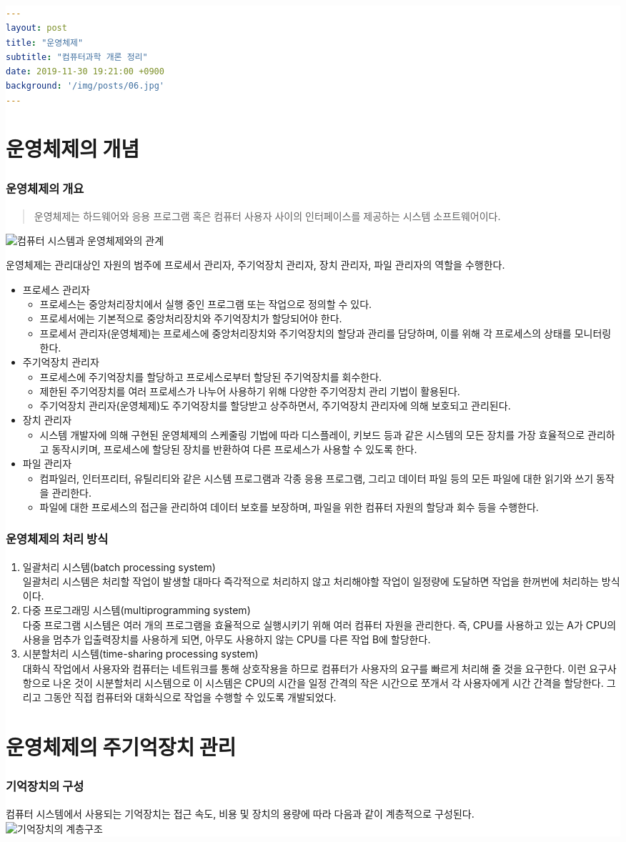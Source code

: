 ```yaml
---
layout: post
title: "운영체제"
subtitle: "컴퓨터과학 개론 정리"
date: 2019-11-30 19:21:00 +0900
background: '/img/posts/06.jpg'
---
```


# 운영체제의 개념
### 운영체제의 개요
> 운영체제는 하드웨어와 응용 프로그램 혹은 컴퓨터 사용자 사이의 인터페이스를 제공하는 시스템 소프트웨어이다.  

<img class="img-fluid" src='{{"/img/posts/191130/5.1.png" | relative_url}}' alt="컴퓨터 시스템과 운영체제와의 관계">

운영체제는 관리대상인 자원의 범주에 프로세서 관리자, 주기억장치 관리자, 장치 관리자, 파일 관리자의 역할을 수행한다.  

- 프로세스 관리자
    - 프로세스는 중앙처리장치에서 실행 중인 프로그램 또는 작업으로 정의할 수 있다.
    - 프로세서에는 기본적으로 중앙처리장치와 주기억장치가 할당되어야 한다.
    - 프로세서 관리자(운영체제)는 프로세스에 중앙처리장치와 주기억장치의 할당과 관리를 담당하며, 이를 위해 각 프로세스의 상태를 모니터링한다.
- 주기억장치 관리자
    - 프로세스에 주기억장치를 할당하고 프로세스로부터 할당된 주기억장치를 회수한다.
    - 제한된 주기억장치를 여러 프로세스가 나누어 사용하기 위해 다양한 주기억장치 관리 기법이 활용된다.
    - 주기억장치 관리자(운영체제)도 주기억장치를 할당받고 상주하면서, 주기억장치 관리자에 의해 보호되고 관리된다.
- 장치 관리자
    - 시스템 개발자에 의해 구현된 운영체제의 스케줄링 기법에 따라 디스플레이, 키보드 등과 같은 시스템의 모든 장치를 가장 효율적으로 관리하고 동작시키며, 프로세스에 할당된 장치를 반환하여 다른 프로세스가 사용할 수 있도록 한다.
- 파일 관리자
    - 컴파일러, 인터프리터, 유틸리티와 같은 시스템 프로그램과 각종 응용 프로그램, 그리고 데이터 파일 등의 모든 파일에 대한 읽기와 쓰기 동작을 관리한다.
    - 파일에 대한 프로세스의 접근을 관리하여 데이터 보호를 보장하며, 파일을 위한 컴퓨터 자원의 할당과 회수 등을 수행한다.

### 운영체제의 처리 방식
1. 일괄처리 시스템(batch processing system)  
일괄처리 시스템은 처리할 작업이 발생할 대마다 즉각적으로 처리하지 않고 처리해야할 작업이 일정량에 도달하면 작업을 한꺼번에 처리하는 방식이다.
2. 다중 프로그래밍 시스템(multiprogramming system)  
다중 프로그램 시스템은 여러 개의 프로그램을 효율적으로 실행시키기 위해 여러 컴퓨터 자원을 관리한다. 즉, CPU를 사용하고 있는 A가 CPU의 사용을 멈추가 입출력장치를 사용하게 되면, 아무도 사용하지 않는 CPU를 다른 작업 B에 할당한다.
3. 시분할처리 시스템(time-sharing processing system)  
대화식 작업에서 사용자와 컴퓨터는 네트워크를 통해 상호작용을 하므로 컴퓨터가 사용자의 요구를 빠르게 처리해 줄 것을 요구한다. 이런 요구사항으로 나온 것이 시분할처리 시스템으로 이 시스템은 CPU의 시간을 일정 간격의 작은 시간으로 쪼개서 각 사용자에게 시간 간격을 할당한다. 그리고 그동안 직접 컴퓨터와 대화식으로 작업을 수행할 수 있도록 개발되었다.

# 운영체제의 주기억장치 관리
### 기억장치의 구성
컴퓨터 시스템에서 사용되는 기억장치는 접근 속도, 비용 및 장치의 용량에 따라 다음과 같이 계층적으로 구성된다.  
<img class="img-fluid" src='{{"/img/posts/191130/5.2.png" | relative_url}}' alt="기억장치의 계층구조">
